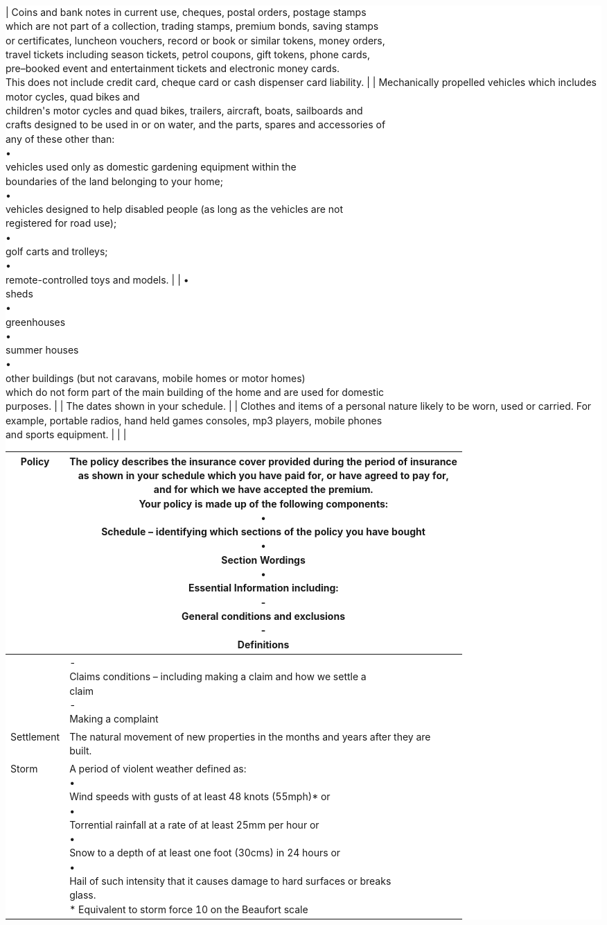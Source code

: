 | Coins and bank notes in current use, cheques, postal orders, postage stamps<br>which are not part of a collection, trading stamps, premium bonds, saving stamps<br>or certificates, luncheon vouchers, record or book or similar tokens, money orders,<br>travel tickets including season tickets, petrol coupons, gift tokens, phone cards,<br>pre–booked event and entertainment tickets and electronic money cards.<br>This does not include credit card, cheque card or cash dispenser card liability.                                                                                              |
| Mechanically propelled vehicles which includes motor cycles, quad bikes and<br>children's motor cycles and quad bikes, trailers, aircraft, boats, sailboards and<br>crafts designed to be used in or on water, and the parts, spares and accessories of<br>any of these other than:<br>•<br>vehicles used only as domestic gardening equipment within the<br>boundaries of the land belonging to your home;<br>•<br>vehicles designed to help disabled people (as long as the vehicles are not<br>registered for road use);<br>•<br>golf carts and trolleys;<br>•<br>remote-controlled toys and models. |
| •<br>sheds<br>•<br>greenhouses<br>•<br>summer houses<br>•<br>other buildings (but not caravans, mobile homes or motor homes)<br>which do not form part of the main building of the home and are used for domestic<br>purposes.                                                                                                                                                                                                                                                                                                                                                                          |
| The dates shown in your schedule.                                                                                                                                                                                                                                                                                                                                                                                                                                                                                                                                                                       |
| Clothes and items of a personal nature likely to be worn, used or carried. For<br>example, portable radios, hand held games consoles, mp3 players, mobile phones<br>and sports equipment.                                                                                                                                                                                                                                                                                                                                                                                                               |
|                                                                                                                                                                                                                                                                                                                                                                                                                                                                                                                                                                                                         |

| Policy      | The policy describes the insurance cover provided during the period of insurance<br>as shown in your schedule which you have paid for, or have agreed to pay for,<br>and for which we have accepted the premium.<br>Your policy is made up of the following components:<br>•<br>Schedule – identifying which sections of the policy you have bought<br>•<br>Section Wordings<br>•<br>Essential Information including:<br>-<br>General conditions and exclusions<br>-<br>Definitions |
|-------------|-------------------------------------------------------------------------------------------------------------------------------------------------------------------------------------------------------------------------------------------------------------------------------------------------------------------------------------------------------------------------------------------------------------------------------------------------------------------------------------|
|             | -<br>Claims conditions – including making a claim and how we settle a<br>claim<br>-<br>Making a complaint                                                                                                                                                                                                                                                                                                                                                                           |
| Settlement  | The natural movement of new properties in the months and years after they are<br>built.                                                                                                                                                                                                                                                                                                                                                                                             |
| Storm       | A period of violent weather defined as:<br>•<br>Wind speeds with gusts of at least 48 knots (55mph)* or<br>•<br>Torrential rainfall at a rate of at least 25mm per hour or<br>•<br>Snow to a depth of at least one foot (30cms) in 24 hours or<br>•<br>Hail of such intensity that it causes damage to hard surfaces or breaks<br>glass.<br>* Equivalent to storm force 10 on the Beaufort scale                                                                                    |